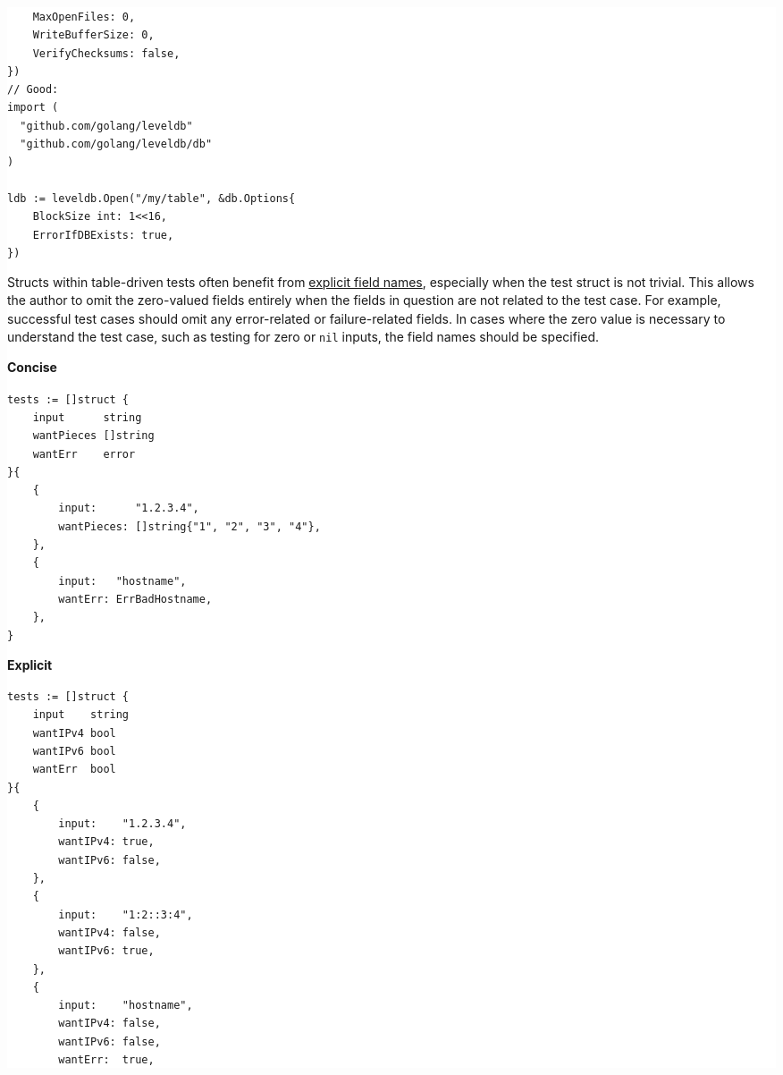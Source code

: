 ```
    MaxOpenFiles: 0,
    WriteBufferSize: 0,
    VerifyChecksums: false,
})
// Good:
import (
  "github.com/golang/leveldb"
  "github.com/golang/leveldb/db"
)

ldb := leveldb.Open("/my/table", &db.Options{
    BlockSize int: 1<<16,
    ErrorIfDBExists: true,
})
```

Structs within table-driven tests often benefit from [explicit field names](https://google.github.io/styleguide/go/decisions#literal-field-names), especially when the test struct is not trivial. This allows the author to omit the zero-valued fields entirely when the fields in question are not related to the test case. For example, successful test cases should omit any error-related or failure-related fields. In cases where the zero value is necessary to understand the test case, such as testing for zero or `nil` inputs, the field names should be specified.

**Concise**

```
tests := []struct {
    input      string
    wantPieces []string
    wantErr    error
}{
    {
        input:      "1.2.3.4",
        wantPieces: []string{"1", "2", "3", "4"},
    },
    {
        input:   "hostname",
        wantErr: ErrBadHostname,
    },
}
```

**Explicit**

```
tests := []struct {
    input    string
    wantIPv4 bool
    wantIPv6 bool
    wantErr  bool
}{
    {
        input:    "1.2.3.4",
        wantIPv4: true,
        wantIPv6: false,
    },
    {
        input:    "1:2::3:4",
        wantIPv4: false,
        wantIPv6: true,
    },
    {
        input:    "hostname",
        wantIPv4: false,
        wantIPv6: false,
        wantErr:  true,
```
